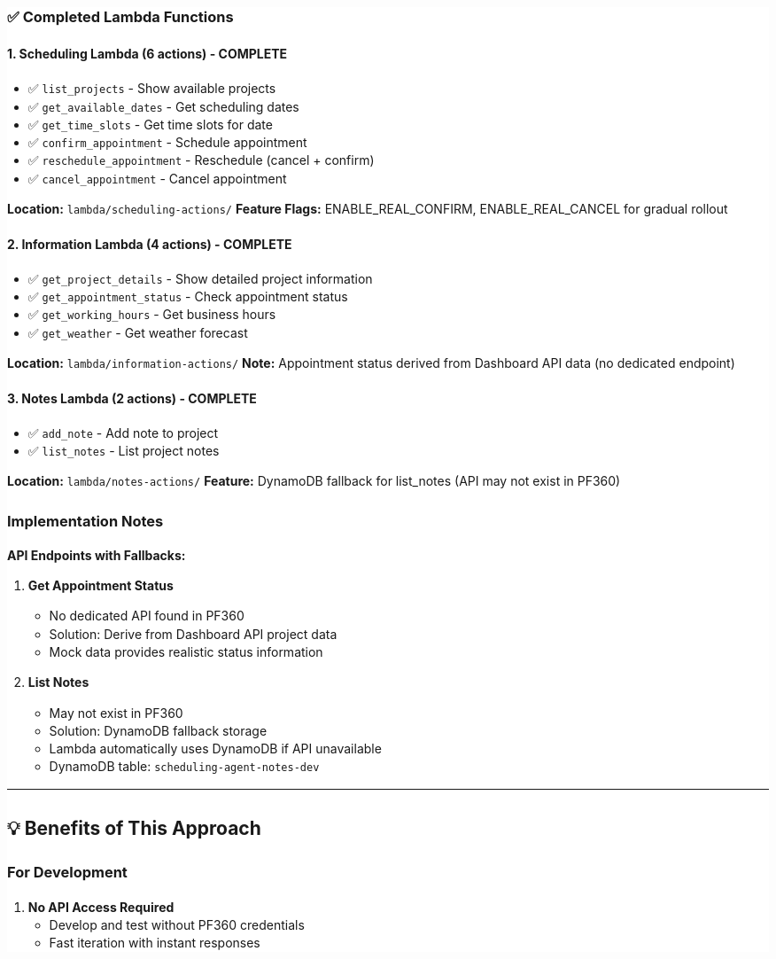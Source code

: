 ### ✅ Completed Lambda Functions

#### 1. Scheduling Lambda (6 actions) - COMPLETE
- ✅ `list_projects` - Show available projects
- ✅ `get_available_dates` - Get scheduling dates
- ✅ `get_time_slots` - Get time slots for date
- ✅ `confirm_appointment` - Schedule appointment
- ✅ `reschedule_appointment` - Reschedule (cancel + confirm)
- ✅ `cancel_appointment` - Cancel appointment

**Location:** `lambda/scheduling-actions/`
**Feature Flags:** ENABLE_REAL_CONFIRM, ENABLE_REAL_CANCEL for gradual rollout

#### 2. Information Lambda (4 actions) - COMPLETE
- ✅ `get_project_details` - Show detailed project information
- ✅ `get_appointment_status` - Check appointment status
- ✅ `get_working_hours` - Get business hours
- ✅ `get_weather` - Get weather forecast

**Location:** `lambda/information-actions/`
**Note:** Appointment status derived from Dashboard API data (no dedicated endpoint)

#### 3. Notes Lambda (2 actions) - COMPLETE
- ✅ `add_note` - Add note to project
- ✅ `list_notes` - List project notes

**Location:** `lambda/notes-actions/`
**Feature:** DynamoDB fallback for list_notes (API may not exist in PF360)

### Implementation Notes

**API Endpoints with Fallbacks:**

1. **Get Appointment Status**
   - No dedicated API found in PF360
   - Solution: Derive from Dashboard API project data
   - Mock data provides realistic status information

2. **List Notes**
   - May not exist in PF360
   - Solution: DynamoDB fallback storage
   - Lambda automatically uses DynamoDB if API unavailable
   - DynamoDB table: `scheduling-agent-notes-dev`

---

## 💡 Benefits of This Approach

### For Development

1. **No API Access Required**
   - Develop and test without PF360 credentials
   - Fast iteration with instant responses
